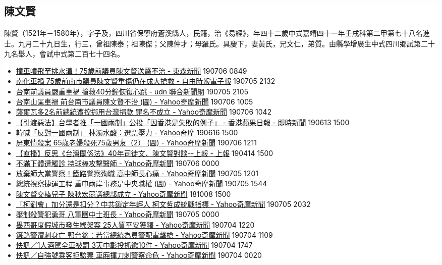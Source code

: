 ## 陳文賢

陳賢（1521年－1580年），字子及，四川省保寧府蒼溪縣人，民籍，治《易經》，年四十二歲中式嘉靖四十一年壬戌科第二甲第七十八名進士。九月二十九日生，行三，曾祖陳泰；祖陳傑；父陳仲才；母羅氏。具慶下，妻黃氏，兄文仁，弟質。由縣學增廣生中式四川鄉試第二十九名舉人，會試中式第二百七十四名。
- [撞車噴飛至排水溝！75歲前議員陳文賢送醫不治 - 東森新聞](https://news.ebc.net.tw/News/politics/169254 "撞車噴飛至排水溝！75歲前議員陳文賢送醫不治 - 東森新聞") 190706 0849
- [南化車禍 75歲前南市議員陳文賢重傷仍在成大搶救 - 自由時報電子報](https://m.ltn.com.tw/news/society/breakingnews/2844177 "南化車禍 75歲前南市議員陳文賢重傷仍在成大搶救 - 自由時報電子報") 190705 2132
- [台南前議員嚴重車禍 搶救40分鐘恢復心跳 - udn 聯合新聞網](https://udn.com/news/story/7320/3912417 "台南前議員嚴重車禍 搶救40分鐘恢復心跳 - udn 聯合新聞網") 190705 2105
- [台南山區車禍 前台南市議員陳文賢不治 (圖) - Yahoo奇摩新聞](https://tw.news.yahoo.com/%E5%8F%B0%E5%8D%97%E5%B1%B1%E5%8D%80%E8%BB%8A%E7%A6%8D-%E5%89%8D%E5%8F%B0%E5%8D%97%E5%B8%82%E8%AD%B0%E5%93%A1%E9%99%B3%E6%96%87%E8%B3%A2%E4%B8%8D%E6%B2%BB-%E5%9C%96-020517033.html "台南山區車禍 前台南市議員陳文賢不治 (圖) - Yahoo奇摩新聞") 190706 1005
- [薩爾瓦多2名前總統遭控挪用台灣捐款 罪名不成立 - Yahoo奇摩新聞](https://tw.news.yahoo.com/%E8%96%A9%E7%88%BE%E7%93%A6%E5%A4%9A-2-%E5%90%8D%E5%89%8D%E7%B8%BD%E7%B5%B1%E9%81%AD%E6%8E%A7%E6%8C%AA%E7%94%A8%E5%8F%B0%E7%81%A3%E6%8D%90%E6%AC%BE-%E7%BD%AA%E5%90%8D%E4%B8%8D%E6%88%90%E7%AB%8B-024246288.html "薩爾瓦多2名前總統遭控挪用台灣捐款 罪名不成立 - Yahoo奇摩新聞") 190706 1042
- [【引渡惡法】台學者推「一國兩制」公投「因香港是失敗的例子」 - 香港蘋果日報 - 即時新聞](https://hk.news.appledaily.com/china/realtime/article/20190613/59709669 "【引渡惡法】台學者推「一國兩制」公投「因香港是失敗的例子」 - 香港蘋果日報 - 即時新聞") 190613 1500
- [韓喊「反對一國兩制」 林濁水酸：選票壓力 - Yahoo奇摩](https://tw.mobi.yahoo.com/news/%E9%9F%93%E5%96%8A-%E5%8F%8D%E5%B0%8D-%E5%9C%8B%E5%85%A9%E5%88%B6-%E6%9E%97%E6%BF%81%E6%B0%B4%E9%85%B8-%E9%81%B8%E7%A5%A8%E5%A3%93%E5%8A%9B-050808786.html "韓喊「反對一國兩制」 林濁水酸：選票壓力 - Yahoo奇摩") 190616 1500
- [屏東情殺案 65歲老婦殺死75歲男友（2） (圖) - Yahoo奇摩新聞](https://tw.news.yahoo.com/%E5%B1%8F%E6%9D%B1%E6%83%85%E6%AE%BA%E6%A1%88-65%E6%AD%B2%E8%80%81%E5%A9%A6%E6%AE%BA%E6%AD%BB75%E6%AD%B2%E7%94%B7%E5%8F%8B-2-%E5%9C%96-041119322.html "屏東情殺案 65歲老婦殺死75歲男友（2） (圖) - Yahoo奇摩新聞") 190706 1211
- [【直播】反思《台灣關係法》40年司徒文、陳文賢對談--上報 - 上報](https://www.upmedia.mg/news_info.php?SerialNo=61205 "【直播】反思《台灣關係法》40年司徒文、陳文賢對談--上報 - 上報") 190414 1500
- [不滿下體遭觸診 持球棒攻擊醫師 - Yahoo奇摩新聞](https://tw.news.yahoo.com/%E4%B8%8D%E6%BB%BF%E4%B8%8B%E9%AB%94%E9%81%AD%E8%A7%B8%E8%A8%BA-%E6%8C%81%E7%90%83%E6%A3%92%E6%94%BB%E6%93%8A%E9%86%AB%E5%B8%AB-160000977.html "不滿下體遭觸診 持球棒攻擊醫師 - Yahoo奇摩新聞") 190706 0000
- [放棄師大當警察！鐵路警察殉職 高中師長心痛 - Yahoo奇摩新聞](https://tw.news.yahoo.com/%E6%94%BE%E6%A3%84%E5%B8%AB%E5%A4%A7%E7%95%B6%E8%AD%A6%E5%AF%9F-%E9%90%B5%E8%B7%AF%E8%AD%A6%E5%AF%9F%E6%AE%89%E8%81%B7-%E9%AB%98%E4%B8%AD%E5%B8%AB%E9%95%B7%E5%BF%83%E7%97%9B-040110939.html "放棄師大當警察！鐵路警察殉職 高中師長心痛 - Yahoo奇摩新聞") 190705 1201
- [總統視察捷運工程 重申兩岸事務是中央職權 (圖) - Yahoo奇摩新聞](https://tw.news.yahoo.com/%E7%B8%BD%E7%B5%B1%E8%A6%96%E5%AF%9F%E6%8D%B7%E9%81%8B%E5%B7%A5%E7%A8%8B-%E9%87%8D%E7%94%B3%E5%85%A9%E5%B2%B8%E4%BA%8B%E5%8B%99%E6%98%AF%E4%B8%AD%E5%A4%AE%E8%81%B7%E6%AC%8A-%E5%9C%96-074405858.html "總統視察捷運工程 重申兩岸事務是中央職權 (圖) - Yahoo奇摩新聞") 190705 1544
- [陳文賢交棒兒子 陳秋宏競選總部成立 - Yahoo奇摩新聞](https://tw.news.yahoo.com/%E9%99%B3%E6%96%87%E8%B3%A2%E4%BA%A4%E6%A3%92%E5%85%92%E5%AD%90-%E9%99%B3%E7%A7%8B%E5%AE%8F%E7%AB%B6%E9%81%B8%E7%B8%BD%E9%83%A8%E6%88%90%E7%AB%8B-160000652.html "陳文賢交棒兒子 陳秋宏競選總部成立 - Yahoo奇摩新聞") 181008 1500
- [「柯劉會」加分還是扣分？中共鎖定年輕人 柯文哲成統戰指標 - Yahoo奇摩新聞](https://tw.news.yahoo.com/%E4%B8%AD%E5%85%B1%E9%8E%96%E5%AE%9A%E6%9F%AF%E7%B2%89%E9%80%86%E8%BD%89%E5%8F%8D%E4%B8%AD%E6%B0%9B%E5%9C%8D-%E5%AD%B8%E8%80%85%E8%A9%95%E6%9F%AF%E6%96%87%E5%93%B2%E9%95%B7%E4%B8%89%E8%A7%92%E4%B9%8B%E8%A1%8C-%E5%8A%A0%E5%88%86-123258779.html "「柯劉會」加分還是扣分？中共鎖定年輕人 柯文哲成統戰指標 - Yahoo奇摩新聞") 190705 2032
- [壓制殺警犯勇哥 八軍團中士班長 - Yahoo奇摩新聞](https://tw.news.yahoo.com/%E5%A3%93%E5%88%B6%E6%AE%BA%E8%AD%A6%E7%8A%AF%E5%8B%87%E5%93%A5-%E5%85%AB%E8%BB%8D%E5%9C%98%E4%B8%AD%E5%A3%AB%E7%8F%AD%E9%95%B7-160000256.html "壓制殺警犯勇哥 八軍團中士班長 - Yahoo奇摩新聞") 190705 0000
- [墨西哥度假城市發生綁架案 25人質平安獲釋 - Yahoo奇摩新聞](https://tw.news.yahoo.com/%E5%A2%A8%E8%A5%BF%E5%93%A5%E5%BA%A6%E5%81%87%E5%9F%8E%E5%B8%82%E7%99%BC%E7%94%9F%E7%B6%81%E6%9E%B6%E6%A1%88-25%E4%BA%BA%E8%B3%AA%E5%B9%B3%E5%AE%89%E7%8D%B2%E9%87%8B-042002954.html "墨西哥度假城市發生綁架案 25人質平安獲釋 - Yahoo奇摩新聞") 190704 1220
- [鐵路警遭刺身亡 郭台銘：若當總統為員警配電擊槍 - Yahoo奇摩新聞](https://tw.news.yahoo.com/%E9%90%B5%E8%B7%AF%E8%AD%A6%E9%81%AD%E5%88%BA%E8%BA%AB%E4%BA%A1-%E9%83%AD%E5%8F%B0%E9%8A%98-%E8%8B%A5%E7%95%B6%E7%B8%BD%E7%B5%B1%E7%82%BA%E5%93%A1%E8%AD%A6%E9%85%8D%E9%9B%BB%E6%93%8A%E6%A7%8D-030941630.html "鐵路警遭刺身亡 郭台銘：若當總統為員警配電擊槍 - Yahoo奇摩新聞") 190704 1109
- [快訊／1人酒駕全車被罰 3天中彰投抓逾10件 - Yahoo奇摩新聞](https://tw.news.yahoo.com/%E5%BF%AB%E8%A8%8A-1%E4%BA%BA%E9%85%92%E9%A7%95%E5%85%A8%E8%BB%8A%E8%A2%AB%E7%BD%B0-3%E5%A4%A9%E4%B8%AD%E5%BD%B0%E6%8A%95%E6%8A%93%E9%80%BE10%E4%BB%B6-094748134.html "快訊／1人酒駕全車被罰 3天中彰投抓逾10件 - Yahoo奇摩新聞") 190704 1747
- [快訊／自強號乘客拒驗票 車廂揮刀刺警察命危 - Yahoo奇摩新聞](https://tw.news.yahoo.com/%E5%BF%AB%E8%A8%8A-%E8%87%AA%E5%BC%B7%E8%99%9F%E4%B9%98%E5%AE%A2%E6%8B%92%E9%A9%97%E7%A5%A8-%E8%BB%8A%E5%BB%82%E6%8F%AE%E5%88%80%E5%88%BA%E8%AD%A6%E5%AF%9F%E5%91%BD%E5%8D%B1-162035885.html "快訊／自強號乘客拒驗票 車廂揮刀刺警察命危 - Yahoo奇摩新聞") 190704 0020